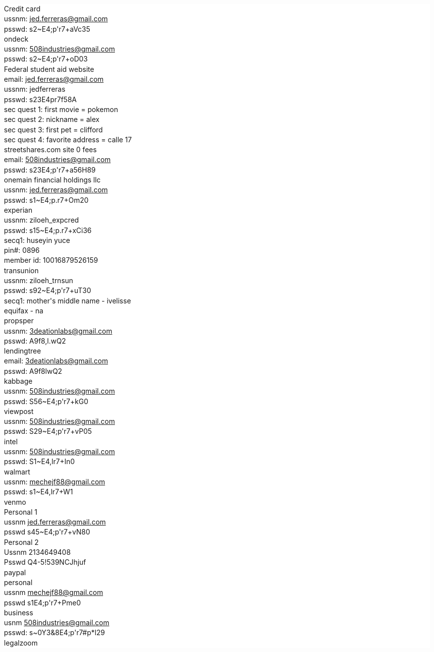 Credit card  
ussnm: jed.ferreras@gmail.com  
psswd: s2~E4;p'r7+aVc35  
ondeck  
ussnm: 508industries@gmail.com  
psswd: s2~E4;p'r7+oD03  
Federal student aid website  
email: jed.ferreras@gmail.com  
ussnm: jedferreras  
psswd: s23E4pr7f58A  
sec quest 1: first movie = pokemon  
sec quest 2: nickname = alex  
sec quest 3: first pet = clifford  
sec quest 4: favorite address = calle 17  
streetshares.com site 0 fees  
email: 508industries@gmail.com  
psswd: s23E4;p'r7+a56H89  
onemain financial holdings llc  
ussnm: jed.ferreras@gmail.com  
psswd: s1~E4;p.r7+Om20  
experian  
ussnm: ziloeh_expcred  
psswd: s15~E4;p.r7+xCi36  
secq1: huseyin yuce  
pin#: 0896  
member id: 10016879526159  
transunion  
ussnm: ziloeh_trnsun  
psswd: s92~E4;p'r7+uT30  
secq1: mother's middle name - ivelisse  
equifax - na  
propsper  
ussnm: 3deationlabs@gmail.com  
psswd: A9f8,l.wQ2  
lendingtree  
email: 3deationlabs@gmail.com  
psswd: A9f8lwQ2  
kabbage  
ussnm: 508industries@gmail.com  
psswd: S56~E4;p'r7+kG0  
viewpost  
ussnm: 508industries@gmail.com  
psswd: S29~E4;p'r7+vP05  
intel  
ussnm: 508industries@gmail.com  
psswd: S1~E4,lr7+In0  
walmart  
ussnm: mechejf88@gmail.com  
psswd: s1~E4,lr7+W1  
venmo  
Personal 1  
ussnm jed.ferreras@gmail.com  
psswd s45~E4;p'r7+vN80  
Personal 2  
Ussnm 2134649408  
Psswd Q4-5!539NCJhjuf  
paypal  
personal  
ussnm mechejf88@gmail.com  
psswd s1E4;p'r7+Pme0  
business  
usnm 508industries@gmail.com  
psswd: s~0Y3&8E4;p'r7#p*l29  
legalzoom  